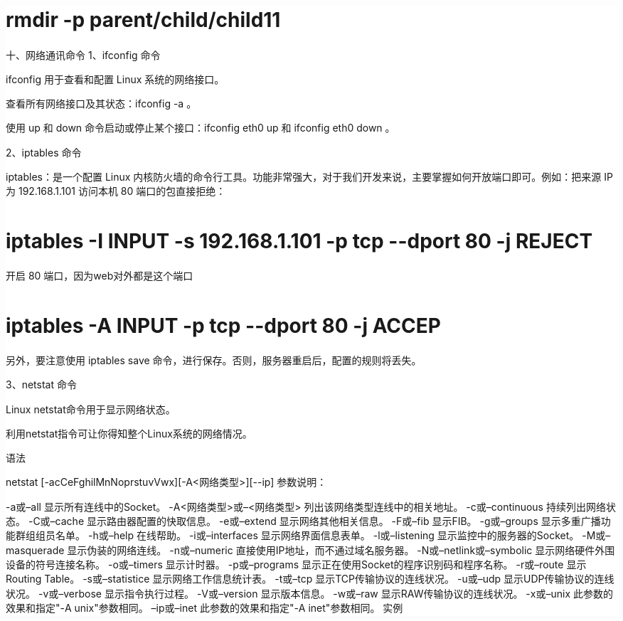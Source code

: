 # rmdir -p parent/child/child11

十、网络通讯命令
1、ifconfig 命令

ifconfig 用于查看和配置 Linux 系统的网络接口。

查看所有网络接口及其状态：ifconfig -a 。

使用 up 和 down 命令启动或停止某个接口：ifconfig eth0 up 和 ifconfig eth0 down 。

2、iptables 命令

iptables：是一个配置 Linux 内核防火墙的命令行工具。功能非常强大，对于我们开发来说，主要掌握如何开放端口即可。例如：把来源 IP 为 192.168.1.101 访问本机 80 端口的包直接拒绝：

# iptables -I INPUT -s 192.168.1.101 -p tcp --dport 80 -j REJECT
开启 80 端口，因为web对外都是这个端口

# iptables -A INPUT -p tcp --dport 80 -j ACCEP
另外，要注意使用 iptables save 命令，进行保存。否则，服务器重启后，配置的规则将丢失。

3、netstat 命令

Linux netstat命令用于显示网络状态。

利用netstat指令可让你得知整个Linux系统的网络情况。

语法

netstat [-acCeFghilMnNoprstuvVwx][-A<网络类型>][--ip]
参数说明：

-a或–all 显示所有连线中的Socket。
-A<网络类型>或–<网络类型> 列出该网络类型连线中的相关地址。
-c或–continuous 持续列出网络状态。
-C或–cache 显示路由器配置的快取信息。
-e或–extend 显示网络其他相关信息。
-F或–fib 显示FIB。
-g或–groups 显示多重广播功能群组组员名单。
-h或–help 在线帮助。
-i或–interfaces 显示网络界面信息表单。
-l或–listening 显示监控中的服务器的Socket。
-M或–masquerade 显示伪装的网络连线。
-n或–numeric 直接使用IP地址，而不通过域名服务器。
-N或–netlink或–symbolic 显示网络硬件外围设备的符号连接名称。
-o或–timers 显示计时器。
-p或–programs 显示正在使用Socket的程序识别码和程序名称。
-r或–route 显示Routing Table。
-s或–statistice 显示网络工作信息统计表。
-t或–tcp 显示TCP传输协议的连线状况。
-u或–udp 显示UDP传输协议的连线状况。
-v或–verbose 显示指令执行过程。
-V或–version 显示版本信息。
-w或–raw 显示RAW传输协议的连线状况。
-x或–unix 此参数的效果和指定"-A unix"参数相同。
–ip或–inet 此参数的效果和指定"-A inet"参数相同。
实例
